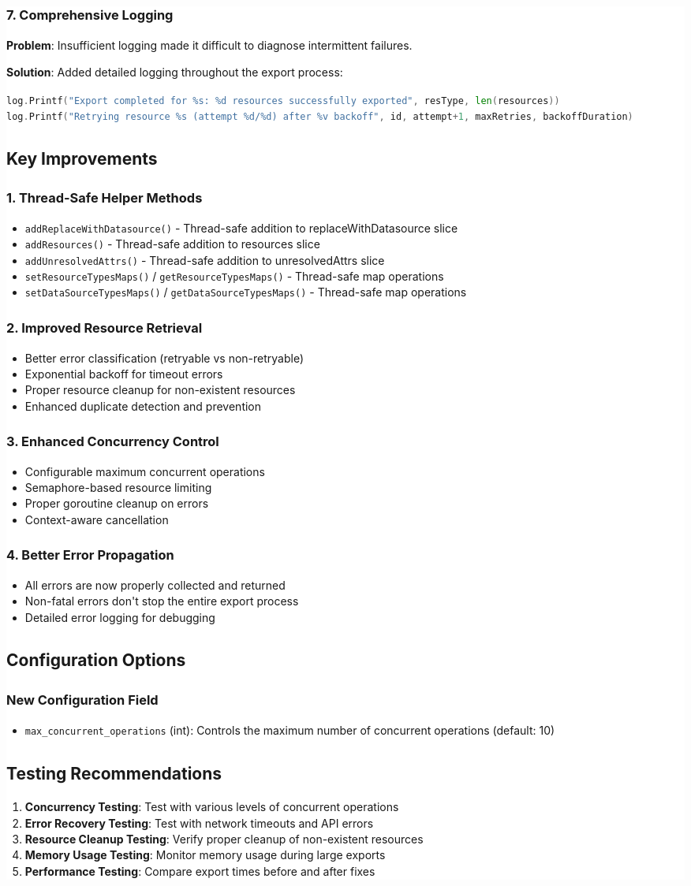 ### 7. Comprehensive Logging

**Problem**: Insufficient logging made it difficult to diagnose intermittent failures.

**Solution**: Added detailed logging throughout the export process:

```go
log.Printf("Export completed for %s: %d resources successfully exported", resType, len(resources))
log.Printf("Retrying resource %s (attempt %d/%d) after %v backoff", id, attempt+1, maxRetries, backoffDuration)
```

## Key Improvements

### 1. Thread-Safe Helper Methods
- `addReplaceWithDatasource()` - Thread-safe addition to replaceWithDatasource slice
- `addResources()` - Thread-safe addition to resources slice
- `addUnresolvedAttrs()` - Thread-safe addition to unresolvedAttrs slice
- `setResourceTypesMaps()` / `getResourceTypesMaps()` - Thread-safe map operations
- `setDataSourceTypesMaps()` / `getDataSourceTypesMaps()` - Thread-safe map operations

### 2. Improved Resource Retrieval
- Better error classification (retryable vs non-retryable)
- Exponential backoff for timeout errors
- Proper resource cleanup for non-existent resources
- Enhanced duplicate detection and prevention

### 3. Enhanced Concurrency Control
- Configurable maximum concurrent operations
- Semaphore-based resource limiting
- Proper goroutine cleanup on errors
- Context-aware cancellation

### 4. Better Error Propagation
- All errors are now properly collected and returned
- Non-fatal errors don't stop the entire export process
- Detailed error logging for debugging

## Configuration Options

### New Configuration Field
- `max_concurrent_operations` (int): Controls the maximum number of concurrent operations (default: 10)

## Testing Recommendations

1. **Concurrency Testing**: Test with various levels of concurrent operations
2. **Error Recovery Testing**: Test with network timeouts and API errors
3. **Resource Cleanup Testing**: Verify proper cleanup of non-existent resources
4. **Memory Usage Testing**: Monitor memory usage during large exports
5. **Performance Testing**: Compare export times before and after fixes
